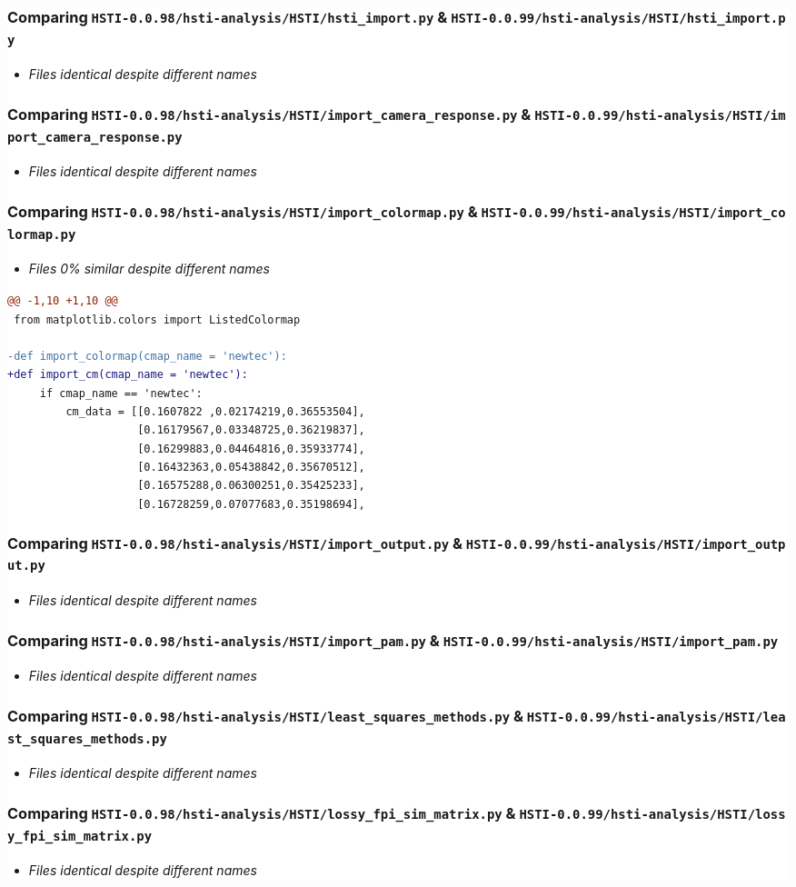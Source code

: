 ### Comparing `HSTI-0.0.98/hsti-analysis/HSTI/hsti_import.py` & `HSTI-0.0.99/hsti-analysis/HSTI/hsti_import.py`

 * *Files identical despite different names*

### Comparing `HSTI-0.0.98/hsti-analysis/HSTI/import_camera_response.py` & `HSTI-0.0.99/hsti-analysis/HSTI/import_camera_response.py`

 * *Files identical despite different names*

### Comparing `HSTI-0.0.98/hsti-analysis/HSTI/import_colormap.py` & `HSTI-0.0.99/hsti-analysis/HSTI/import_colormap.py`

 * *Files 0% similar despite different names*

```diff
@@ -1,10 +1,10 @@
 from matplotlib.colors import ListedColormap
 
-def import_colormap(cmap_name = 'newtec'):
+def import_cm(cmap_name = 'newtec'):
     if cmap_name == 'newtec':
         cm_data = [[0.1607822 ,0.02174219,0.36553504],
                    [0.16179567,0.03348725,0.36219837],
                    [0.16299883,0.04464816,0.35933774],
                    [0.16432363,0.05438842,0.35670512],
                    [0.16575288,0.06300251,0.35425233],
                    [0.16728259,0.07077683,0.35198694],
```

### Comparing `HSTI-0.0.98/hsti-analysis/HSTI/import_output.py` & `HSTI-0.0.99/hsti-analysis/HSTI/import_output.py`

 * *Files identical despite different names*

### Comparing `HSTI-0.0.98/hsti-analysis/HSTI/import_pam.py` & `HSTI-0.0.99/hsti-analysis/HSTI/import_pam.py`

 * *Files identical despite different names*

### Comparing `HSTI-0.0.98/hsti-analysis/HSTI/least_squares_methods.py` & `HSTI-0.0.99/hsti-analysis/HSTI/least_squares_methods.py`

 * *Files identical despite different names*

### Comparing `HSTI-0.0.98/hsti-analysis/HSTI/lossy_fpi_sim_matrix.py` & `HSTI-0.0.99/hsti-analysis/HSTI/lossy_fpi_sim_matrix.py`

 * *Files identical despite different names*
